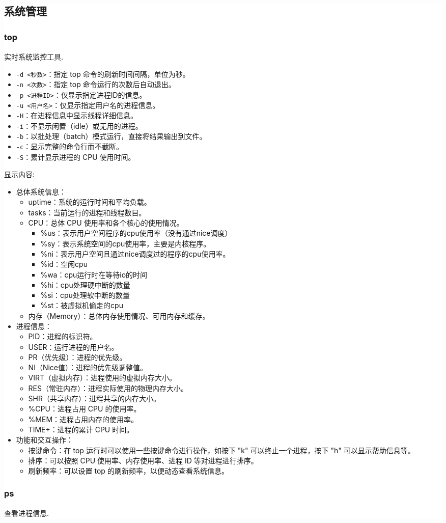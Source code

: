 ```shell
```

## 系统管理

### top

实时系统监控工具.

- `-d <秒数>`：指定 top 命令的刷新时间间隔，单位为秒。
- `-n <次数>`：指定 top 命令运行的次数后自动退出。
- `-p <进程ID>`：仅显示指定进程ID的信息。
- `-u <用户名>`：仅显示指定用户名的进程信息。
- `-H`：在进程信息中显示线程详细信息。
- `-i`：不显示闲置（idle）或无用的进程。
- `-b`：以批处理（batch）模式运行，直接将结果输出到文件。
- `-c`：显示完整的命令行而不截断。
- `-S`：累计显示进程的 CPU 使用时间。

显示内容:
- 总体系统信息：
	- uptime：系统的运行时间和平均负载。
	- tasks：当前运行的进程和线程数目。
	- CPU：总体 CPU 使用率和各个核心的使用情况。
		- %us：表示用户空间程序的cpu使用率（没有通过nice调度）
		- %sy：表示系统空间的cpu使用率，主要是内核程序。
		- %ni：表示用户空间且通过nice调度过的程序的cpu使用率。
		- %id：空闲cpu
		- %wa：cpu运行时在等待io的时间
		- %hi：cpu处理硬中断的数量
		- %si：cpu处理软中断的数量
		- %st：被虚拟机偷走的cpu
	- 内存（Memory）：总体内存使用情况、可用内存和缓存。
- 进程信息：
	- PID：进程的标识符。
	- USER：运行进程的用户名。
	- PR（优先级）：进程的优先级。
	- NI（Nice值）：进程的优先级调整值。
	- VIRT（虚拟内存）：进程使用的虚拟内存大小。
	- RES（常驻内存）：进程实际使用的物理内存大小。
	- SHR（共享内存）：进程共享的内存大小。
	- %CPU：进程占用 CPU 的使用率。
	- %MEM：进程占用内存的使用率。
	- TIME+：进程的累计 CPU 时间。
- 功能和交互操作：
	- 按键命令：在 top 运行时可以使用一些按键命令进行操作，如按下 "k" 可以终止一个进程，按下 "h" 可以显示帮助信息等。
	- 排序：可以按照 CPU 使用率、内存使用率、进程 ID 等对进程进行排序。
	- 刷新频率：可以设置 top 的刷新频率，以便动态查看系统信息。

### ps

查看进程信息.

